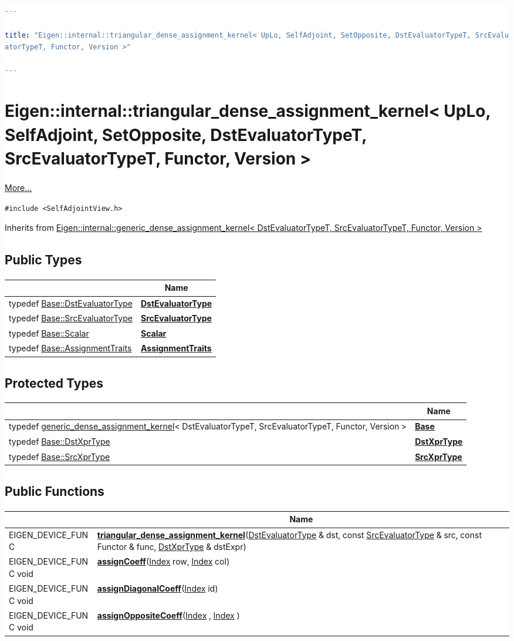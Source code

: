 ```yaml
---

title: "Eigen::internal::triangular_dense_assignment_kernel< UpLo, SelfAdjoint, SetOpposite, DstEvaluatorTypeT, SrcEvaluatorTypeT, Functor, Version >"

---
```


# Eigen::internal::triangular_dense_assignment_kernel< UpLo, SelfAdjoint, SetOpposite, DstEvaluatorTypeT, SrcEvaluatorTypeT, Functor, Version >



 [More...](#detailed-description)


`#include <SelfAdjointView.h>`

Inherits from [Eigen::internal::generic_dense_assignment_kernel< DstEvaluatorTypeT, SrcEvaluatorTypeT, Functor, Version >](http://example.org/classes/classeigen_1_1internal_1_1generic__dense__assignment__kernel/)

## Public Types

|                | Name           |
| -------------- | -------------- |
| typedef <a href="http://example.org/classes/classeigen_1_1internal_1_1generic__dense__assignment__kernel/#typedef-dstevaluatortype">Base::DstEvaluatorType</a> | **[DstEvaluatorType](http://example.org/classes/classeigen_1_1internal_1_1triangular__dense__assignment__kernel_3_01uplo_00_01selfadjoint_00_01s20b2594e74a208ffe1e7af9110d7e452/#typedef-dstevaluatortype)**  |
| typedef <a href="http://example.org/classes/classeigen_1_1internal_1_1generic__dense__assignment__kernel/#typedef-srcevaluatortype">Base::SrcEvaluatorType</a> | **[SrcEvaluatorType](http://example.org/classes/classeigen_1_1internal_1_1triangular__dense__assignment__kernel_3_01uplo_00_01selfadjoint_00_01s20b2594e74a208ffe1e7af9110d7e452/#typedef-srcevaluatortype)**  |
| typedef <a href="http://example.org/classes/classeigen_1_1internal_1_1generic__dense__assignment__kernel/#typedef-scalar">Base::Scalar</a> | **[Scalar](http://example.org/classes/classeigen_1_1internal_1_1triangular__dense__assignment__kernel_3_01uplo_00_01selfadjoint_00_01s20b2594e74a208ffe1e7af9110d7e452/#typedef-scalar)**  |
| typedef <a href="http://example.org/classes/classeigen_1_1internal_1_1generic__dense__assignment__kernel/#typedef-assignmenttraits">Base::AssignmentTraits</a> | **[AssignmentTraits](http://example.org/classes/classeigen_1_1internal_1_1triangular__dense__assignment__kernel_3_01uplo_00_01selfadjoint_00_01s20b2594e74a208ffe1e7af9110d7e452/#typedef-assignmenttraits)**  |

## Protected Types

|                | Name           |
| -------------- | -------------- |
| typedef <a href="http://example.org/classes/classeigen_1_1internal_1_1generic__dense__assignment__kernel/">generic_dense_assignment_kernel</a>< DstEvaluatorTypeT, SrcEvaluatorTypeT, Functor, Version > | **[Base](http://example.org/classes/classeigen_1_1internal_1_1triangular__dense__assignment__kernel_3_01uplo_00_01selfadjoint_00_01s20b2594e74a208ffe1e7af9110d7e452/#typedef-base)**  |
| typedef <a href="http://example.org/classes/classeigen_1_1internal_1_1generic__dense__assignment__kernel/#typedef-dstxprtype">Base::DstXprType</a> | **[DstXprType](http://example.org/classes/classeigen_1_1internal_1_1triangular__dense__assignment__kernel_3_01uplo_00_01selfadjoint_00_01s20b2594e74a208ffe1e7af9110d7e452/#typedef-dstxprtype)**  |
| typedef <a href="http://example.org/classes/classeigen_1_1internal_1_1generic__dense__assignment__kernel/#typedef-srcxprtype">Base::SrcXprType</a> | **[SrcXprType](http://example.org/classes/classeigen_1_1internal_1_1triangular__dense__assignment__kernel_3_01uplo_00_01selfadjoint_00_01s20b2594e74a208ffe1e7af9110d7e452/#typedef-srcxprtype)**  |

## Public Functions

|                | Name           |
| -------------- | -------------- |
| EIGEN_DEVICE_FUNC | **[triangular_dense_assignment_kernel](http://example.org/classes/classeigen_1_1internal_1_1triangular__dense__assignment__kernel_3_01uplo_00_01selfadjoint_00_01s20b2594e74a208ffe1e7af9110d7e452/#function-triangular-dense-assignment-kernel)**(<a href="http://example.org/classes/classeigen_1_1internal_1_1triangular__dense__assignment__kernel_3_01uplo_00_01selfadjoint_00_01s20b2594e74a208ffe1e7af9110d7e452/#typedef-dstevaluatortype">DstEvaluatorType</a> & dst, const <a href="http://example.org/classes/classeigen_1_1internal_1_1triangular__dense__assignment__kernel_3_01uplo_00_01selfadjoint_00_01s20b2594e74a208ffe1e7af9110d7e452/#typedef-srcevaluatortype">SrcEvaluatorType</a> & src, const Functor & func, <a href="http://example.org/classes/classeigen_1_1internal_1_1triangular__dense__assignment__kernel_3_01uplo_00_01selfadjoint_00_01s20b2594e74a208ffe1e7af9110d7e452/#typedef-dstxprtype">DstXprType</a> & dstExpr) |
| EIGEN_DEVICE_FUNC void | **[assignCoeff](http://example.org/classes/classeigen_1_1internal_1_1triangular__dense__assignment__kernel_3_01uplo_00_01selfadjoint_00_01s20b2594e74a208ffe1e7af9110d7e452/#function-assigncoeff)**(<a href="http://example.org/namespaces/namespaceeigen/#typedef-index">Index</a> row, <a href="http://example.org/namespaces/namespaceeigen/#typedef-index">Index</a> col) |
| EIGEN_DEVICE_FUNC void | **[assignDiagonalCoeff](http://example.org/classes/classeigen_1_1internal_1_1triangular__dense__assignment__kernel_3_01uplo_00_01selfadjoint_00_01s20b2594e74a208ffe1e7af9110d7e452/#function-assigndiagonalcoeff)**(<a href="http://example.org/namespaces/namespaceeigen/#typedef-index">Index</a> id) |
| EIGEN_DEVICE_FUNC void | **[assignOppositeCoeff](http://example.org/classes/classeigen_1_1internal_1_1triangular__dense__assignment__kernel_3_01uplo_00_01selfadjoint_00_01s20b2594e74a208ffe1e7af9110d7e452/#function-assignoppositecoeff)**(<a href="http://example.org/namespaces/namespaceeigen/#typedef-index">Index</a> , <a href="http://example.org/namespaces/namespaceeigen/#typedef-index">Index</a> ) |
